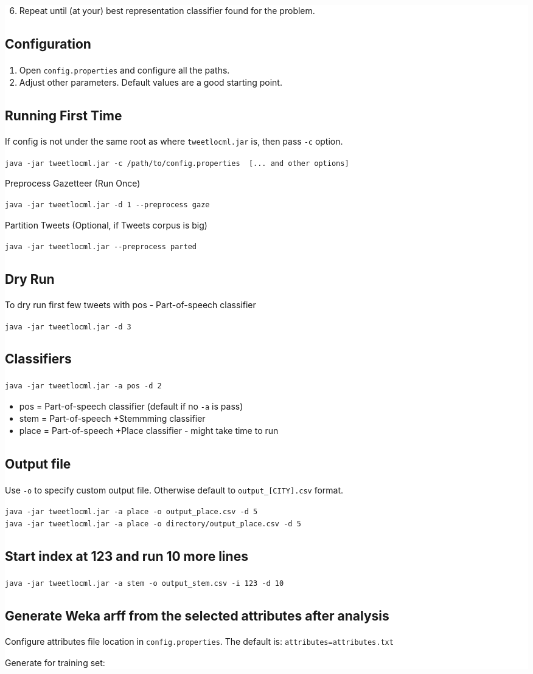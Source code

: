 6. Repeat until (at your) best representation classifier found for the problem.


Configuration
-------------
1.  Open `config.properties` and configure all the paths.
2.  Adjust other parameters. Default values are a good starting point.


Running First Time
------------------
If config is not under the same root as where `tweetlocml.jar` is, then pass `-c` option.

    java -jar tweetlocml.jar -c /path/to/config.properties  [... and other options]

Preprocess Gazetteer (Run Once)
    
    java -jar tweetlocml.jar -d 1 --preprocess gaze

Partition Tweets (Optional, if Tweets corpus is big)

    java -jar tweetlocml.jar --preprocess parted


Dry Run
-------
To dry run first few tweets with pos - Part-of-speech classifier

    java -jar tweetlocml.jar -d 3


Classifiers
----------
    java -jar tweetlocml.jar -a pos -d 2

* pos = Part-of-speech classifier (default if no `-a` is pass)
* stem = Part-of-speech +Stemmming classifier
* place = Part-of-speech  +Place classifier - might take time to run


Output file 
-----------
Use `-o` to specify custom output file. Otherwise default to `output_[CITY].csv` format.

    java -jar tweetlocml.jar -a place -o output_place.csv -d 5
    java -jar tweetlocml.jar -a place -o directory/output_place.csv -d 5


Start index at 123 and run 10 more lines
-------------------
    java -jar tweetlocml.jar -a stem -o output_stem.csv -i 123 -d 10


Generate Weka arff from the selected attributes after analysis
---------------------
Configure attributes file location in `config.properties`. The default is:  `attributes=attributes.txt`

Generate for training set:
